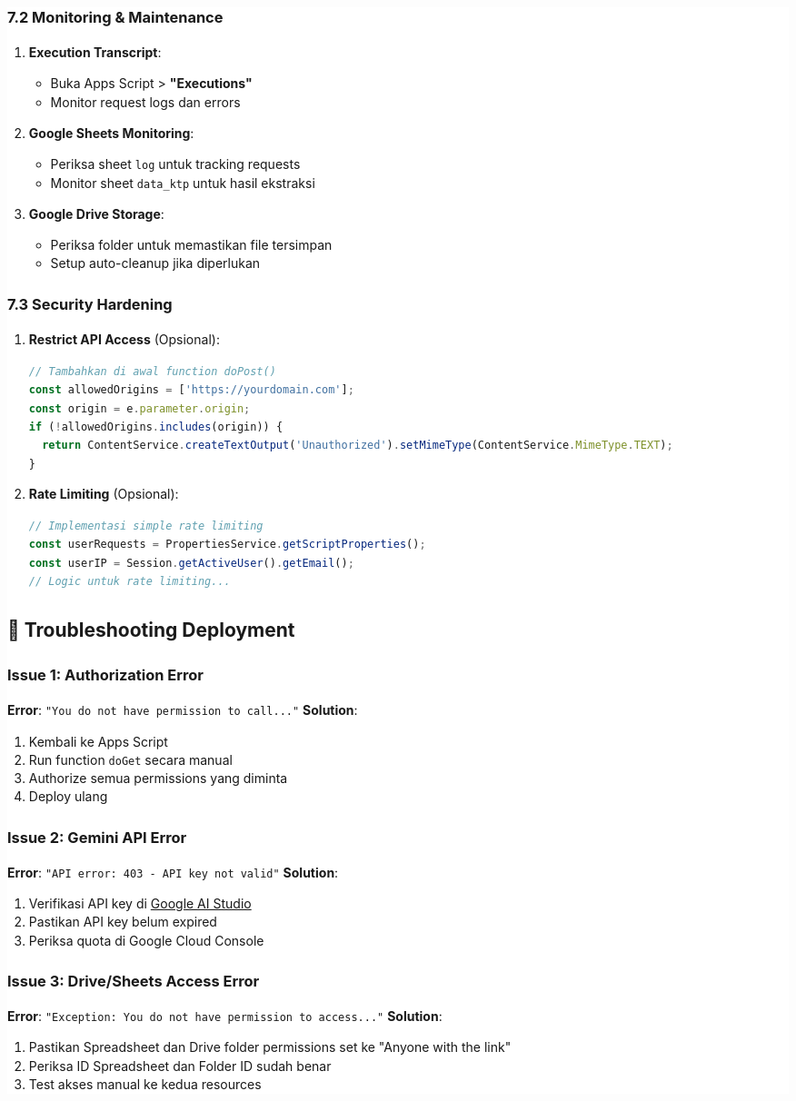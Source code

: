 ### 7.2 Monitoring & Maintenance
1. **Execution Transcript**: 
   - Buka Apps Script > **"Executions"**
   - Monitor request logs dan errors
   
2. **Google Sheets Monitoring**:
   - Periksa sheet `log` untuk tracking requests
   - Monitor sheet `data_ktp` untuk hasil ekstraksi

3. **Google Drive Storage**:
   - Periksa folder untuk memastikan file tersimpan
   - Setup auto-cleanup jika diperlukan

### 7.3 Security Hardening
1. **Restrict API Access** (Opsional):
   ```javascript
   // Tambahkan di awal function doPost()
   const allowedOrigins = ['https://yourdomain.com'];
   const origin = e.parameter.origin;
   if (!allowedOrigins.includes(origin)) {
     return ContentService.createTextOutput('Unauthorized').setMimeType(ContentService.MimeType.TEXT);
   }
   ```

2. **Rate Limiting** (Opsional):
   ```javascript
   // Implementasi simple rate limiting
   const userRequests = PropertiesService.getScriptProperties();
   const userIP = Session.getActiveUser().getEmail();
   // Logic untuk rate limiting...
   ```

## 🚨 Troubleshooting Deployment

### Issue 1: Authorization Error
**Error**: `"You do not have permission to call..."`
**Solution**:
1. Kembali ke Apps Script
2. Run function `doGet` secara manual
3. Authorize semua permissions yang diminta
4. Deploy ulang

### Issue 2: Gemini API Error
**Error**: `"API error: 403 - API key not valid"`
**Solution**:
1. Verifikasi API key di [Google AI Studio](https://ai.google.dev)
2. Pastikan API key belum expired
3. Periksa quota di Google Cloud Console

### Issue 3: Drive/Sheets Access Error  
**Error**: `"Exception: You do not have permission to access..."`
**Solution**:
1. Pastikan Spreadsheet dan Drive folder permissions set ke "Anyone with the link"
2. Periksa ID Spreadsheet dan Folder ID sudah benar
3. Test akses manual ke kedua resources
